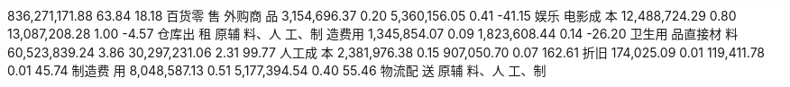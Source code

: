 836,271,171.88
63.84
18.18
百货零
售
外购商
品
3,154,696.37
0.20
5,360,156.05
0.41
-41.15
娱乐
电影成
本
12,488,724.29
0.80
13,087,208.28
1.00
-4.57
仓库出
租
原辅
料、人
工、制
造费用
1,345,854.07
0.09
1,823,608.44
0.14
-26.20
卫生用
品直接材
料
60,523,839.24
3.86
30,297,231.06
2.31
99.77
人工成
本
2,381,976.38
0.15
907,050.70
0.07
162.61
折旧
174,025.09
0.01
119,411.78
0.01
45.74
制造费
用
8,048,587.13
0.51
5,177,394.54
0.40
55.46
物流配
送
原辅
料、人
工、制